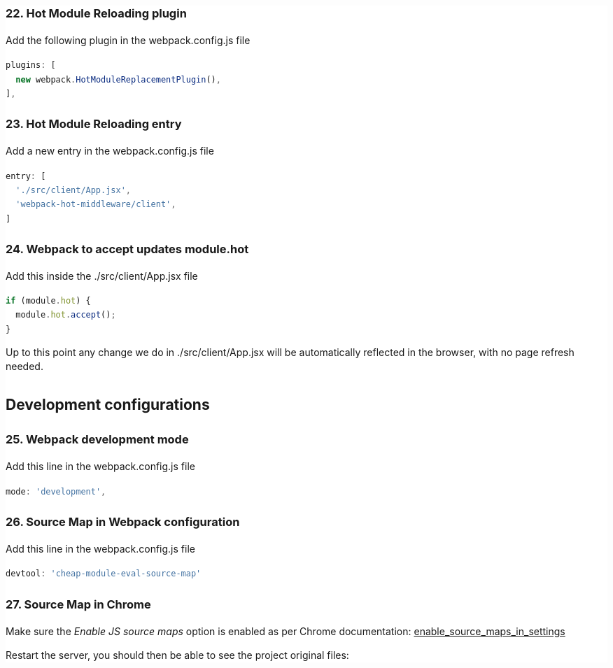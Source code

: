 ### 22. Hot Module Reloading plugin
Add the following plugin in the webpack.config.js file
```js
plugins: [
  new webpack.HotModuleReplacementPlugin(),
],
```

### 23. Hot Module Reloading entry
Add a new entry in the webpack.config.js file
```js
entry: [
  './src/client/App.jsx',
  'webpack-hot-middleware/client',
]
```

### 24. Webpack to accept updates **module.hot**
Add this inside the ./src/client/App.jsx file
```js
if (module.hot) {
  module.hot.accept();
}
```
Up to this point any change we do in ./src/client/App.jsx will be automatically reflected in the browser, with no page refresh needed.

## Development configurations
### 25. Webpack **development mode**
Add this line in the webpack.config.js file
```js
mode: 'development',
```

### 26. **Source Map** in Webpack configuration
Add this line in the webpack.config.js file
```js
devtool: 'cheap-module-eval-source-map'
```

### 27. **Source Map** in Chrome
Make sure the _Enable JS source maps_ option is enabled as per Chrome documentation: [enable_source_maps_in_settings](https://developers.google.com/web/tools/chrome-devtools/javascript/source-maps#enable_source_maps_in_settings)

Restart the server, you should then be able to see the project original files:
